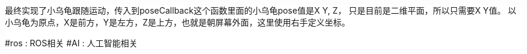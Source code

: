最终实现了小乌龟跟随运动，传入到poseCallback这个函数里面的小乌龟pose值是X Y, Z， 只是目前是二维平面，所以只需要X Y值。  以小乌龟为原点，X是前方，Y是左方，Z是上方，也就是朝屏幕外面，这里使用右手定义坐标。





#ros : ROS相关
#AI : 人工智能相关













